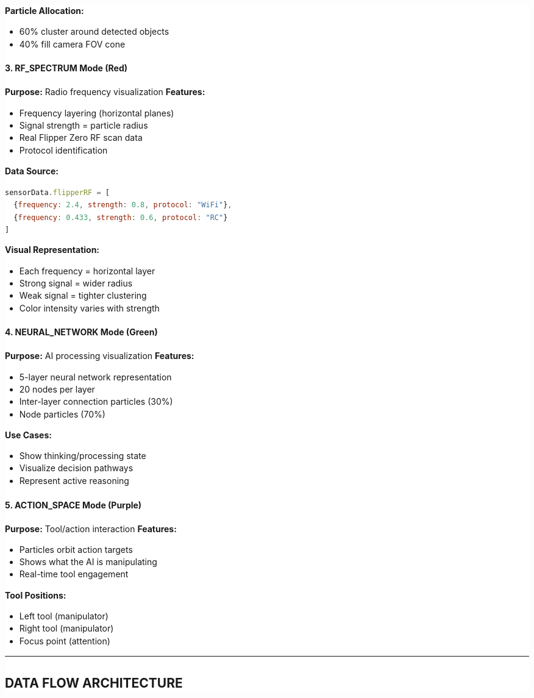**Particle Allocation:**
- 60% cluster around detected objects
- 40% fill camera FOV cone

#### 3. RF_SPECTRUM Mode (Red)
**Purpose:** Radio frequency visualization
**Features:**
- Frequency layering (horizontal planes)
- Signal strength = particle radius
- Real Flipper Zero RF scan data
- Protocol identification

**Data Source:**
```javascript
sensorData.flipperRF = [
  {frequency: 2.4, strength: 0.8, protocol: "WiFi"},
  {frequency: 0.433, strength: 0.6, protocol: "RC"}
]
```

**Visual Representation:**
- Each frequency = horizontal layer
- Strong signal = wider radius
- Weak signal = tighter clustering
- Color intensity varies with strength

#### 4. NEURAL_NETWORK Mode (Green)
**Purpose:** AI processing visualization
**Features:**
- 5-layer neural network representation
- 20 nodes per layer
- Inter-layer connection particles (30%)
- Node particles (70%)

**Use Cases:**
- Show thinking/processing state
- Visualize decision pathways
- Represent active reasoning

#### 5. ACTION_SPACE Mode (Purple)
**Purpose:** Tool/action interaction
**Features:**
- Particles orbit action targets
- Shows what the AI is manipulating
- Real-time tool engagement

**Tool Positions:**
- Left tool (manipulator)
- Right tool (manipulator)
- Focus point (attention)

---

## DATA FLOW ARCHITECTURE
